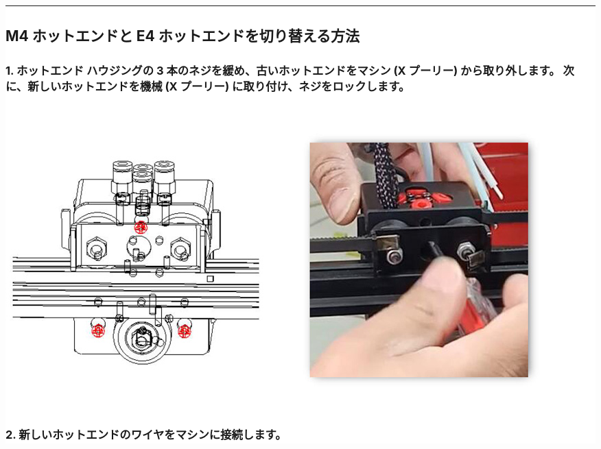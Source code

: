 -----
## <a id="A5"> M4 ホットエンドと E4 ホットエンドを切り替える方法</a>
### 1. ホットエンド ハウジングの 3 本のネジを緩め、古いホットエンドをマシン (X プーリー) から取り外します。 次に、新しいホットエンドを機械 (X プーリー) に取り付け、ネジをロックします。
![](./E4/User_guide/E4-4.jpg)
### 2. 新しいホットエンドのワイヤをマシンに接続します。